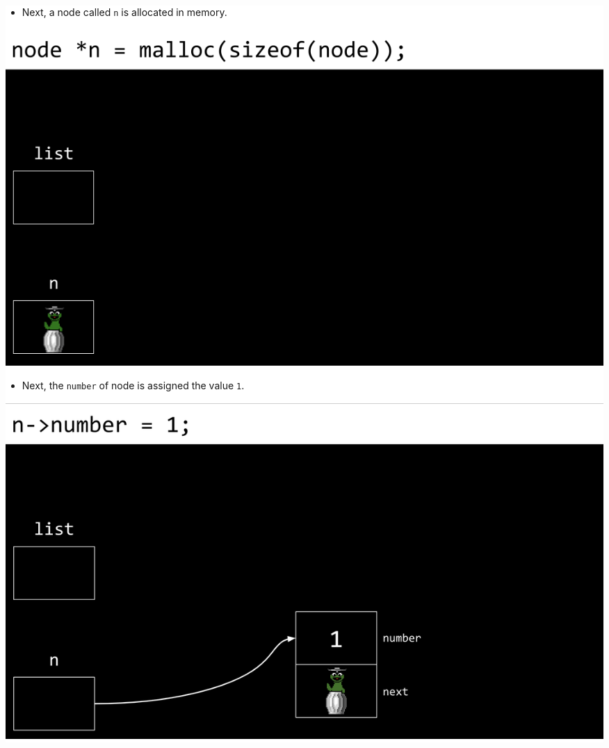 * Next, a node called `n` is allocated in memory.
    
![One garbage value called n with another pointer called list](/IMG/L5/cs50Week5Slide059.png "linked list")
    
* Next, the `number` of node is assigned the value `1`.
    
![n pointing to a node with 1 as the number and garbage value as the next](/IMG/L5/cs50Week5Slide064.png "linked list")
    